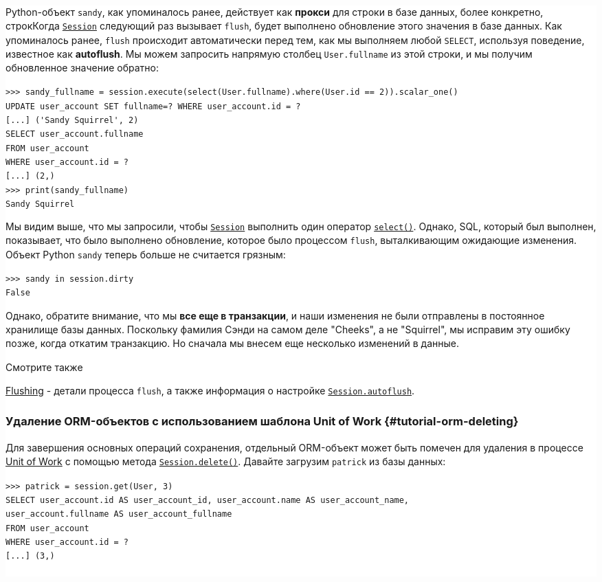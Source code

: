 Python-объект `sandy`, как упоминалось ранее, действует как **прокси** для строки в базе данных, более конкретно, строкКогда [`Session`](../orm/session_api.html#sqlalchemy.orm.Session "sqlalchemy.orm.Session") следующий раз вызывает `flush`, будет выполнено обновление этого значения в базе данных. Как упоминалось ранее, `flush` происходит автоматически перед тем, как мы выполняем любой `SELECT`, используя поведение, известное как **autoflush**. Мы можем запросить напрямую столбец `User.fullname` из этой строки, и мы получим обновленное значение обратно:


```
>>> sandy_fullname = session.execute(select(User.fullname).where(User.id == 2)).scalar_one()
UPDATE user_account SET fullname=? WHERE user_account.id = ?
[...] ('Sandy Squirrel', 2)
SELECT user_account.fullname
FROM user_account
WHERE user_account.id = ?
[...] (2,)
>>> print(sandy_fullname)
Sandy Squirrel

```

Мы видим выше, что мы запросили, чтобы [`Session`](../orm/session_api.html#sqlalchemy.orm.Session "sqlalchemy.orm.Session") выполнить один оператор [`select()`](../core/selectable.html#sqlalchemy.sql.expression.select "sqlalchemy.sql.expression.select"). Однако, SQL, который был выполнен, показывает, что было выполнено обновление, которое было процессом `flush`, выталкивающим ожидающие изменения. Объект Python `sandy` теперь больше не считается грязным:

```
>>> sandy in session.dirty
False
```


Однако, обратите внимание, что мы **все еще в транзакции**, и наши изменения не были отправлены в постоянное хранилище базы данных. Поскольку фамилия Сэнди на самом деле "Cheeks", а не "Squirrel", мы исправим эту ошибку позже, когда откатим транзакцию. Но сначала мы внесем еще несколько изменений в данные.

Смотрите также


[Flushing](../orm/session_basics.html#session-flushing) - детали процесса `flush`, а также информация о настройке [`Session.autoflush`](../orm/session_api.html#sqlalchemy.orm.Session.params.autoflush "sqlalchemy.orm.Session").

### Удаление ORM-объектов с использованием шаблона Unit of Work {#tutorial-orm-deleting} 


Для завершения основных операций сохранения, отдельный ORM-объект может быть помечен для удаления в процессе [Unit of Work](../glossary.html#term-unit-of-work) с помощью метода [`Session.delete()`](../orm/session_api.html#sqlalchemy.orm.Session.delete "sqlalchemy.orm.Session.delete"). Давайте загрузим `patrick` из базы данных:


```
>>> patrick = session.get(User, 3)
SELECT user_account.id AS user_account_id, user_account.name AS user_account_name,
user_account.fullname AS user_account_fullname
FROM user_account
WHERE user_account.id = ?
[...] (3,)


```
